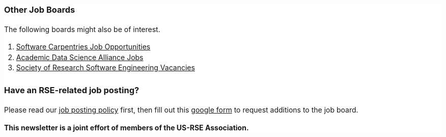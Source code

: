 


### Other Job Boards

The following boards might also be of interest.

1.  [Software Carpentries Job Opportunities](https://carpentries.topicbox.com/groups/opportunities)
2.  [Academic Data Science Alliance Jobs](https://academicdatascience.org/jobs)
3.  [Society of Research Software Engineering Vacancies](https://society-rse.org/careers/vacancies/)

  

### Have an RSE-related job posting?

Please read our [job posting policy](/jobs/policy/) first, then fill out this [google form](https://docs.google.com/forms/d/e/1FAIpQLSfYK64R1c0rj-ERldGLxuqedLIbsYPZXj9uBplDRYNmnND10Q/viewform?usp=sf_link) to request additions to the job board.



**This newsletter is a joint effort of members of the US-RSE Association.**
